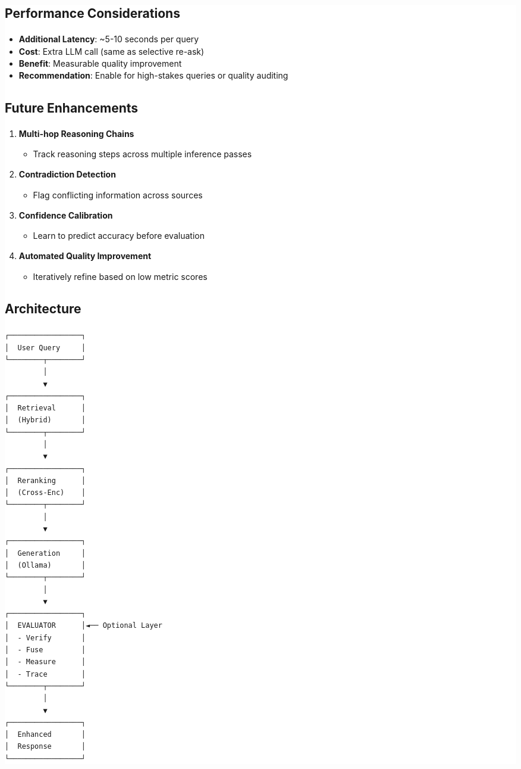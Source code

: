 ## Performance Considerations

- **Additional Latency**: ~5-10 seconds per query
- **Cost**: Extra LLM call (same as selective re-ask)
- **Benefit**: Measurable quality improvement
- **Recommendation**: Enable for high-stakes queries or quality auditing

## Future Enhancements

1. **Multi-hop Reasoning Chains**
   - Track reasoning steps across multiple inference passes
   
2. **Contradiction Detection**
   - Flag conflicting information across sources
   
3. **Confidence Calibration**
   - Learn to predict accuracy before evaluation
   
4. **Automated Quality Improvement**
   - Iteratively refine based on low metric scores

## Architecture

```
┌─────────────────┐
│  User Query     │
└────────┬────────┘
         │
         ▼
┌─────────────────┐
│  Retrieval      │
│  (Hybrid)       │
└────────┬────────┘
         │
         ▼
┌─────────────────┐
│  Reranking      │
│  (Cross-Enc)    │
└────────┬────────┘
         │
         ▼
┌─────────────────┐
│  Generation     │
│  (Ollama)       │
└────────┬────────┘
         │
         ▼
┌─────────────────┐
│  EVALUATOR      │◄── Optional Layer
│  - Verify       │
│  - Fuse         │
│  - Measure      │
│  - Trace        │
└────────┬────────┘
         │
         ▼
┌─────────────────┐
│  Enhanced       │
│  Response       │
└─────────────────┘
```
